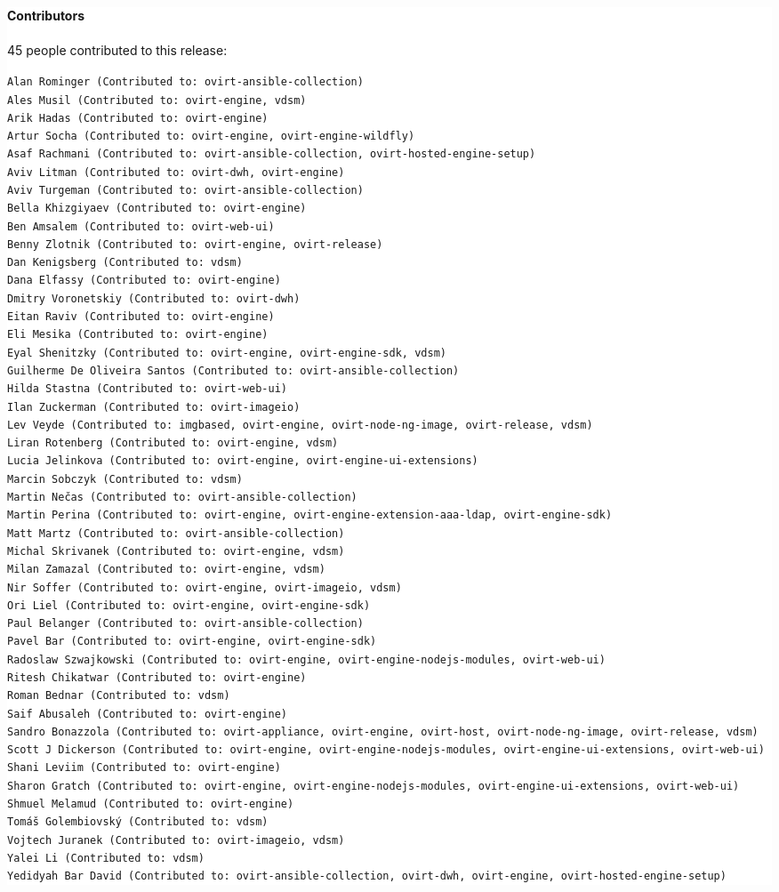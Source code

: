 
#### Contributors

45 people contributed to this release:

	Alan Rominger (Contributed to: ovirt-ansible-collection)
	Ales Musil (Contributed to: ovirt-engine, vdsm)
	Arik Hadas (Contributed to: ovirt-engine)
	Artur Socha (Contributed to: ovirt-engine, ovirt-engine-wildfly)
	Asaf Rachmani (Contributed to: ovirt-ansible-collection, ovirt-hosted-engine-setup)
	Aviv Litman (Contributed to: ovirt-dwh, ovirt-engine)
	Aviv Turgeman (Contributed to: ovirt-ansible-collection)
	Bella Khizgiyaev (Contributed to: ovirt-engine)
	Ben Amsalem (Contributed to: ovirt-web-ui)
	Benny Zlotnik (Contributed to: ovirt-engine, ovirt-release)
	Dan Kenigsberg (Contributed to: vdsm)
	Dana Elfassy (Contributed to: ovirt-engine)
	Dmitry Voronetskiy (Contributed to: ovirt-dwh)
	Eitan Raviv (Contributed to: ovirt-engine)
	Eli Mesika (Contributed to: ovirt-engine)
	Eyal Shenitzky (Contributed to: ovirt-engine, ovirt-engine-sdk, vdsm)
	Guilherme De Oliveira Santos (Contributed to: ovirt-ansible-collection)
	Hilda Stastna (Contributed to: ovirt-web-ui)
	Ilan Zuckerman (Contributed to: ovirt-imageio)
	Lev Veyde (Contributed to: imgbased, ovirt-engine, ovirt-node-ng-image, ovirt-release, vdsm)
	Liran Rotenberg (Contributed to: ovirt-engine, vdsm)
	Lucia Jelinkova (Contributed to: ovirt-engine, ovirt-engine-ui-extensions)
	Marcin Sobczyk (Contributed to: vdsm)
	Martin Nečas (Contributed to: ovirt-ansible-collection)
	Martin Perina (Contributed to: ovirt-engine, ovirt-engine-extension-aaa-ldap, ovirt-engine-sdk)
	Matt Martz (Contributed to: ovirt-ansible-collection)
	Michal Skrivanek (Contributed to: ovirt-engine, vdsm)
	Milan Zamazal (Contributed to: ovirt-engine, vdsm)
	Nir Soffer (Contributed to: ovirt-engine, ovirt-imageio, vdsm)
	Ori Liel (Contributed to: ovirt-engine, ovirt-engine-sdk)
	Paul Belanger (Contributed to: ovirt-ansible-collection)
	Pavel Bar (Contributed to: ovirt-engine, ovirt-engine-sdk)
	Radoslaw Szwajkowski (Contributed to: ovirt-engine, ovirt-engine-nodejs-modules, ovirt-web-ui)
	Ritesh Chikatwar (Contributed to: ovirt-engine)
	Roman Bednar (Contributed to: vdsm)
	Saif Abusaleh (Contributed to: ovirt-engine)
	Sandro Bonazzola (Contributed to: ovirt-appliance, ovirt-engine, ovirt-host, ovirt-node-ng-image, ovirt-release, vdsm)
	Scott J Dickerson (Contributed to: ovirt-engine, ovirt-engine-nodejs-modules, ovirt-engine-ui-extensions, ovirt-web-ui)
	Shani Leviim (Contributed to: ovirt-engine)
	Sharon Gratch (Contributed to: ovirt-engine, ovirt-engine-nodejs-modules, ovirt-engine-ui-extensions, ovirt-web-ui)
	Shmuel Melamud (Contributed to: ovirt-engine)
	Tomáš Golembiovský (Contributed to: vdsm)
	Vojtech Juranek (Contributed to: ovirt-imageio, vdsm)
	Yalei Li (Contributed to: vdsm)
	Yedidyah Bar David (Contributed to: ovirt-ansible-collection, ovirt-dwh, ovirt-engine, ovirt-hosted-engine-setup)
